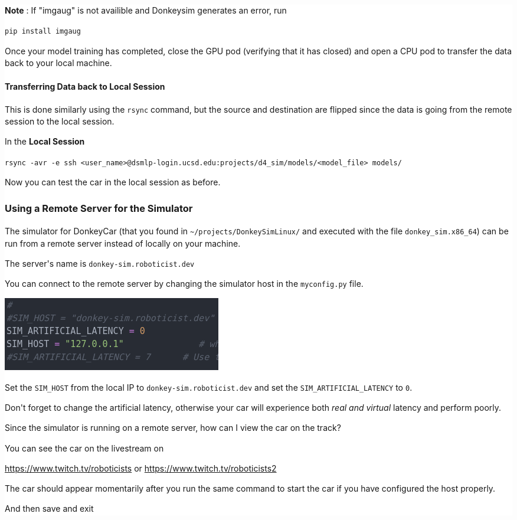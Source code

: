 **Note** : If "imgaug" is not availible and Donkeysim generates an error, run 
```
pip install imgaug
```
Once your model training has completed, close the GPU pod (verifying that it has closed) and open a CPU pod to transfer the data back to your local machine.


#### Transferring Data back to Local Session

This is done similarly using the ```rsync``` command, but the source and destination are flipped since the data is going from the remote session to the local session.

In the **Local Session**

```
rsync -avr -e ssh <user_name>@dsmlp-login.ucsd.edu:projects/d4_sim/models/<model_file> models/
```

Now you can test the car in the local session as before.

### Using a Remote Server for the Simulator

The simulator for DonkeyCar (that you found in  ```~/projects/DonkeySimLinux/``` and executed with the file ```donkey_sim.x86_64```) can be run from a remote server instead of locally on your machine.

The server's name is ```donkey-sim.roboticist.dev```

You can connect to the remote server by changing the simulator host in the ```myconfig.py``` file.

![alt text](image-18.png)

Set the ```SIM_HOST``` from the local IP to ```donkey-sim.roboticist.dev``` and set the ```SIM_ARTIFICIAL_LATENCY``` to ```0```.

Don't forget to change the artificial latency, otherwise your car will experience both *real and virtual* latency and perform poorly.

Since the simulator is running on a remote server, how can I view the car on the track?

You can see the car on the livestream on

https://www.twitch.tv/roboticists or https://www.twitch.tv/roboticists2

The car should appear momentarily after you run the same command to start the car if you have configured the host properly.

And then save and exit
